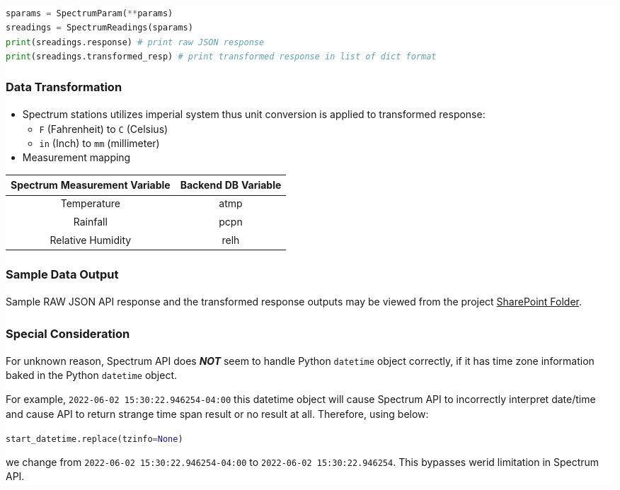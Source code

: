 ```python
sparams = SpectrumParam(**params)
sreadings = SpectrumReadings(sparams)
print(sreadings.response) # print raw JSON response
print(sreadings.transformed_resp) # print transformed response in list of dict format
```

### Data Transformation

- Spectrum stations utilizes imperial system thus unit conversion is applied to transformed response:
  -  `F` (Fahrenheit) to `C` (Celsius)  
  - `in` (Inch) to `mm` (millimeter)
- Measurement mapping

| Spectrum Measurement Variable | Backend DB Variable |
| :---------------------------: | :-----------------: |
|          Temperature          |        atmp        |
|           Rainfall            |        pcpn         |
|       Relative Humidity       |        relh         |

###  Sample Data Output

Sample RAW JSON API response and the transformed response outputs may be viewed from the project [SharePoint Folder](https://michiganstate.sharepoint.com/:f:/r/sites/Geography-EnviroweatherTeam/Shared%20Documents/Data%20on%20Demand/ADS%20ENVWX%20API%20Project/Vendor%20API%20and%20station%20info/Sample%20Weather%20Data%20Output?csf=1&web=1&e=8X3bp3). 

### Special Consideration

For unknown reason, Spectrum API does ***NOT*** seem to handle Python `datetime` object correctly, if it has time zone information baked in the Python `datetime` object.

For example, `2022-06-02 15:30:22.946254-04:00` this datetime object will cause Spectrum API to incorrectly interpret date/time and cause API to return strange time span result or no result at all. Therefore, using below:

```python
start_datetime.replace(tzinfo=None)
```

we change from `2022-06-02 15:30:22.946254-04:00` to `2022-06-02 15:30:22.946254`. This bypasses werid limitation in Spectrum API.